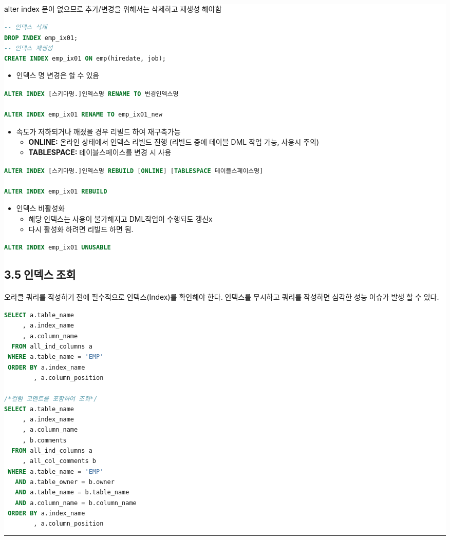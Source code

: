 alter index 문이 없으므로 추가/변경을 위해서는 삭제하고 재생성 해야함

```sql
-- 인덱스 삭제
DROP INDEX emp_ix01;
-- 인덱스 재생성
CREATE INDEX emp_ix01 ON emp(hiredate, job);
```

- 인덱스 명 변경은 할 수 있음

```sql
ALTER INDEX [스키마명.]인덱스명 RENAME TO 변경인덱스명

ALTER INDEX emp_ix01 RENAME TO emp_ix01_new
```

- 속도가 저하되거나 깨졌을 경우 리빌드 하여 재구축가능
    - **ONLINE:** 온라인 상태에서 인덱스 리빌드 진행 (리빌드 중에 테이블 DML 작업 가능, 사용시 주의)
    - **TABLESPACE:** 테이블스페이스를 변경 시 사용

```sql
ALTER INDEX [스키마명.]인덱스명 REBUILD [ONLINE] [TABLESPACE 테이블스페이스명]

ALTER INDEX emp_ix01 REBUILD
```

- 인덱스 비활성화
    - 해당 인덱스는 사용이 불가해지고 DML작업이 수행되도 갱신x
    - 다시 활성화 하려면 리빌드 하면 됨.

```sql
ALTER INDEX emp_ix01 UNUSABLE
```

## 3.5 인덱스 조회

오라클 쿼리를 작성하기 전에 필수적으로 인덱스(Index)를 확인해야 한다. 인덱스를 무시하고 쿼리를 작성하면 심각한 성능 이슈가 발생 할 수 있다.

```sql
SELECT a.table_name 
     , a.index_name 
     , a.column_name 
  FROM all_ind_columns a 
 WHERE a.table_name = 'EMP' 
 ORDER BY a.index_name
        , a.column_position

/*컬럼 코멘트를 포함하여 조회*/ 
SELECT a.table_name
     , a.index_name
     , a.column_name
     , b.comments
  FROM all_ind_columns a
     , all_col_comments b
 WHERE a.table_name = 'EMP'
   AND a.table_owner = b.owner
   AND a.table_name = b.table_name
   AND a.column_name = b.column_name
 ORDER BY a.index_name
        , a.column_position
```

---